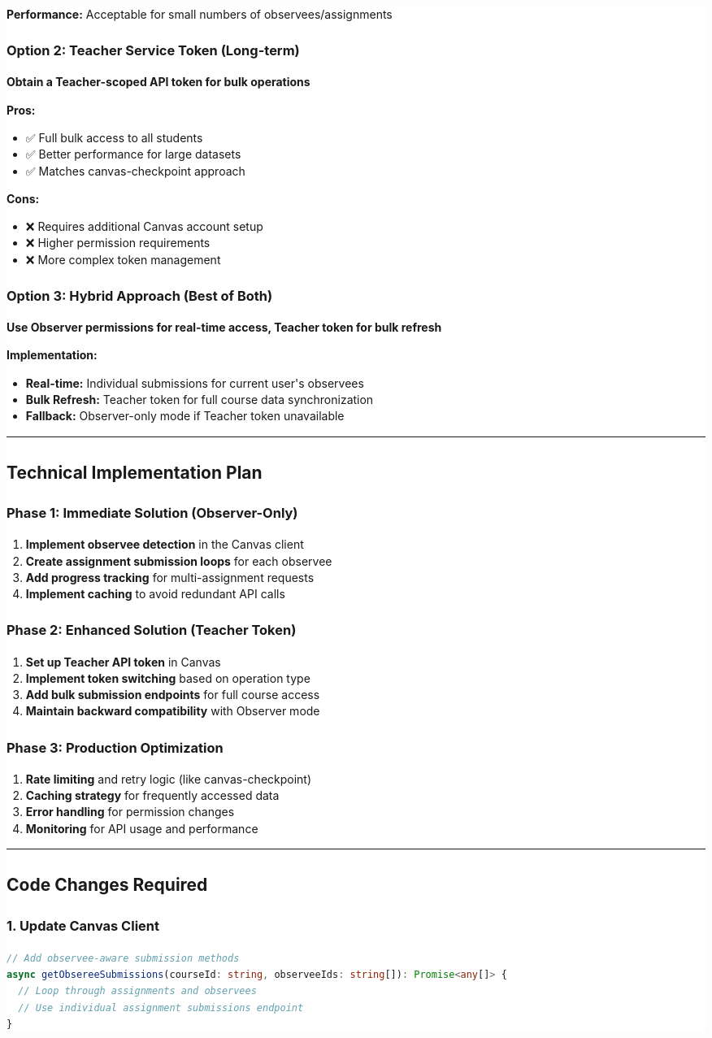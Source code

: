 **Performance:** Acceptable for small numbers of observees/assignments

### Option 2: Teacher Service Token (Long-term)
**Obtain a Teacher-scoped API token for bulk operations**

**Pros:**
- ✅ Full bulk access to all students
- ✅ Better performance for large datasets
- ✅ Matches canvas-checkpoint approach

**Cons:**
- ❌ Requires additional Canvas account setup
- ❌ Higher permission requirements
- ❌ More complex token management

### Option 3: Hybrid Approach (Best of Both)
**Use Observer permissions for real-time access, Teacher token for bulk refresh**

**Implementation:**
- **Real-time:** Individual submissions for current user's observees
- **Bulk Refresh:** Teacher token for full course data synchronization
- **Fallback:** Observer-only mode if Teacher token unavailable

---

## Technical Implementation Plan

### Phase 1: Immediate Solution (Observer-Only)
1. **Implement observee detection** in the Canvas client
2. **Create assignment submission loops** for each observee
3. **Add progress tracking** for multi-assignment requests
4. **Implement caching** to avoid redundant API calls

### Phase 2: Enhanced Solution (Teacher Token)
1. **Set up Teacher API token** in Canvas
2. **Implement token switching** based on operation type
3. **Add bulk submission endpoints** for full course access
4. **Maintain backward compatibility** with Observer mode

### Phase 3: Production Optimization
1. **Rate limiting** and retry logic (like canvas-checkpoint)
2. **Caching strategy** for frequently accessed data
3. **Error handling** for permission changes
4. **Monitoring** for API usage and performance

---

## Code Changes Required

### 1. Update Canvas Client
```typescript
// Add observee-aware submission methods
async getObsereeSubmissions(courseId: string, observeeIds: string[]): Promise<any[]> {
  // Loop through assignments and observees
  // Use individual assignment submissions endpoint
}
```
